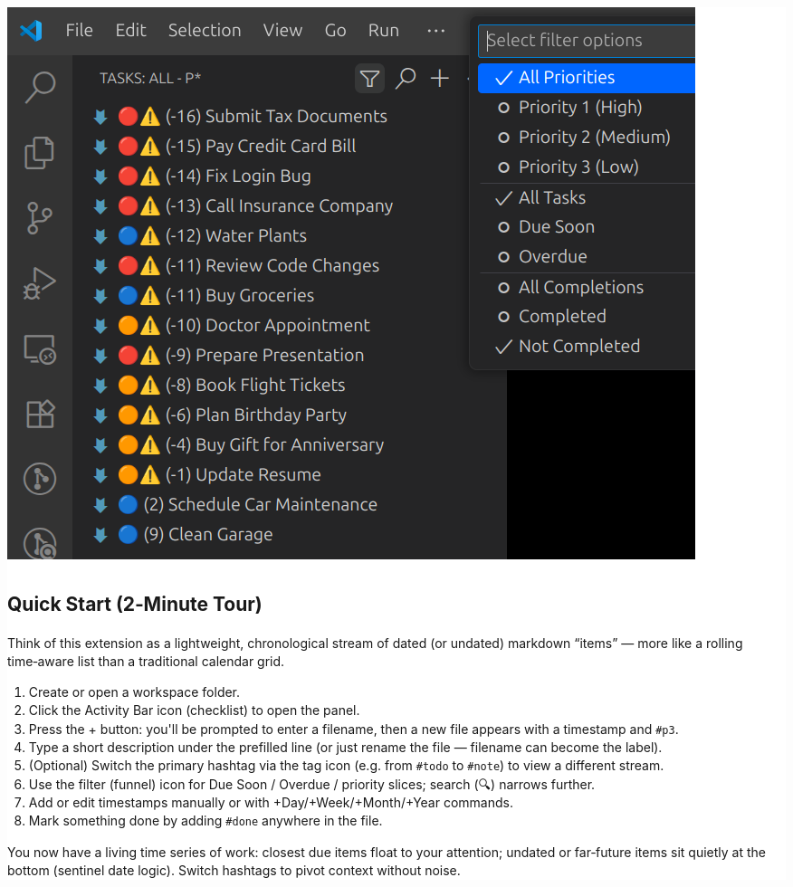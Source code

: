 ![Task Panel Screenshot](task-panel-screenshot.png)

## Quick Start (2‑Minute Tour)

Think of this extension as a lightweight, chronological stream of dated (or undated) markdown “items” — more like a rolling time‑aware list than a traditional calendar grid.

1. Create or open a workspace folder.
2. Click the Activity Bar icon (checklist) to open the panel.
3. Press the + button: you'll be prompted to enter a filename, then a new file appears with a timestamp and `#p3`.
4. Type a short description under the prefilled line (or just rename the file — filename can become the label).
5. (Optional) Switch the primary hashtag via the tag icon (e.g. from `#todo` to `#note`) to view a different stream.
6. Use the filter (funnel) icon for Due Soon / Overdue / priority slices; search (🔍) narrows further.
7. Add or edit timestamps manually or with +Day/+Week/+Month/+Year commands.
8. Mark something done by adding `#done` anywhere in the file.

You now have a living time series of work: closest due items float to your attention; undated or far‑future items sit quietly at the bottom (sentinel date logic). Switch hashtags to pivot context without noise.
